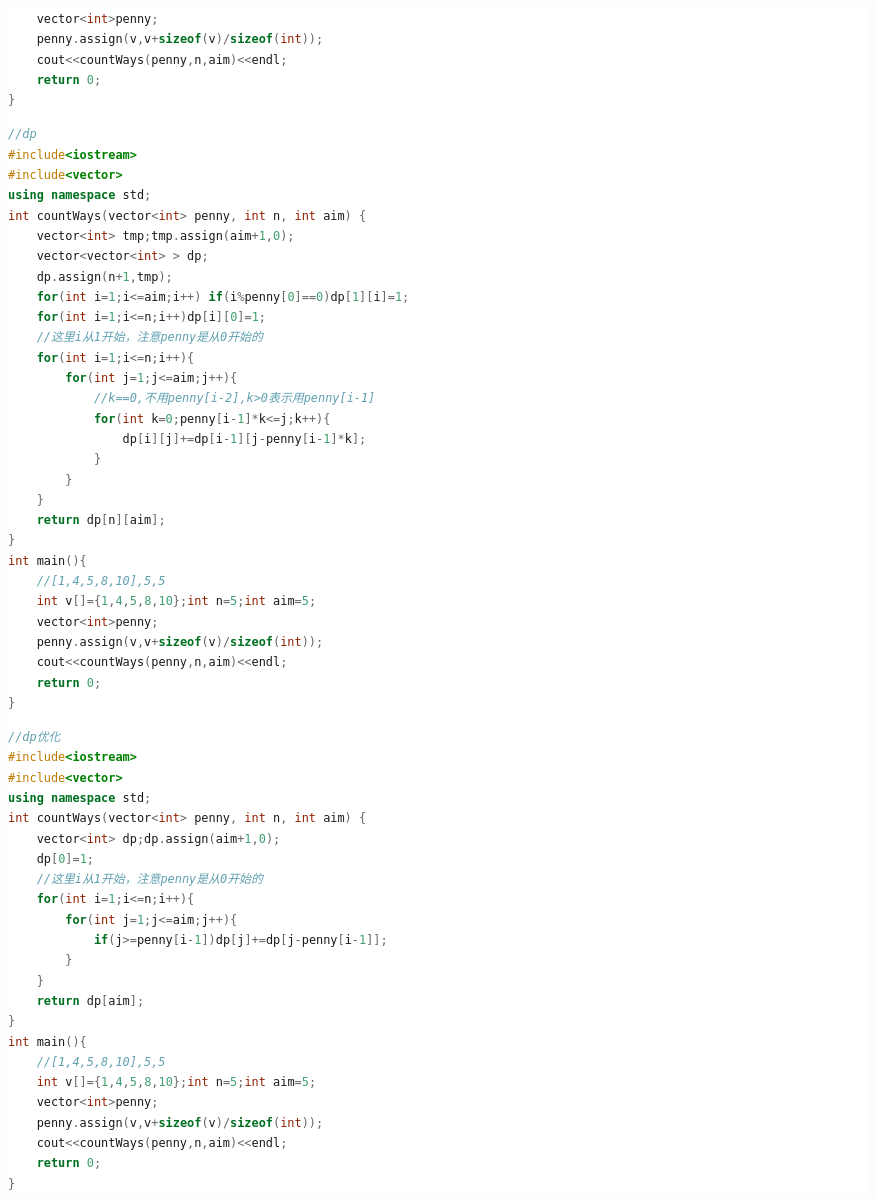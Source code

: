 ```cpp
	vector<int>penny;
	penny.assign(v,v+sizeof(v)/sizeof(int));
	cout<<countWays(penny,n,aim)<<endl;
	return 0;
}
```
```cpp
//dp
#include<iostream>
#include<vector>
using namespace std;
int countWays(vector<int> penny, int n, int aim) {
	vector<int> tmp;tmp.assign(aim+1,0);
	vector<vector<int> > dp;
	dp.assign(n+1,tmp);
	for(int i=1;i<=aim;i++) if(i%penny[0]==0)dp[1][i]=1;
	for(int i=1;i<=n;i++)dp[i][0]=1;
	//这里i从1开始，注意penny是从0开始的
	for(int i=1;i<=n;i++){
		for(int j=1;j<=aim;j++){
			//k==0,不用penny[i-2],k>0表示用penny[i-1]
			for(int k=0;penny[i-1]*k<=j;k++){ 
				dp[i][j]+=dp[i-1][j-penny[i-1]*k];
			}
		}
	}
	return dp[n][aim];
}
int main(){
	//[1,4,5,8,10],5,5
	int v[]={1,4,5,8,10};int n=5;int aim=5;
	vector<int>penny;
	penny.assign(v,v+sizeof(v)/sizeof(int));
	cout<<countWays(penny,n,aim)<<endl;
	return 0;
}
```


```cpp
//dp优化
#include<iostream>
#include<vector>
using namespace std;
int countWays(vector<int> penny, int n, int aim) {
	vector<int> dp;dp.assign(aim+1,0);
	dp[0]=1;
	//这里i从1开始，注意penny是从0开始的
	for(int i=1;i<=n;i++){
		for(int j=1;j<=aim;j++){
			if(j>=penny[i-1])dp[j]+=dp[j-penny[i-1]];
		}
	}
	return dp[aim];
}
int main(){
	//[1,4,5,8,10],5,5
	int v[]={1,4,5,8,10};int n=5;int aim=5;
	vector<int>penny;
	penny.assign(v,v+sizeof(v)/sizeof(int));
	cout<<countWays(penny,n,aim)<<endl;
	return 0;
}
```
